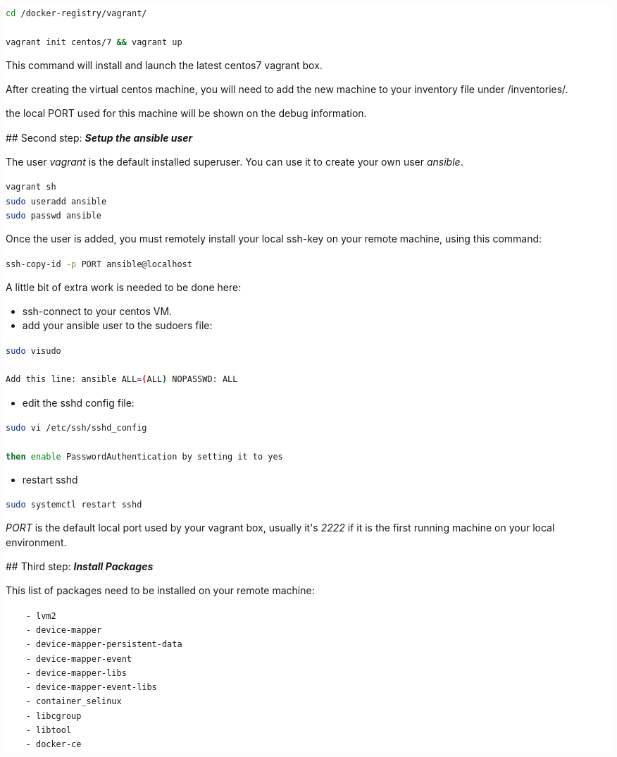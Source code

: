 ```sh
cd /docker-registry/vagrant/

vagrant init centos/7 && vagrant up
```
This command will install and launch the latest centos7 vagrant box. 

After creating the virtual centos machine, you will need to add the new machine to your inventory file under /inventories/.

the local PORT used for this machine will be shown on the debug information.

## Second step: _**Setup the ansible user**_

The user *vagrant* is the default installed superuser. You can use it to create your own user *ansible*.

```sh
vagrant sh
sudo useradd ansible
sudo passwd ansible 
```

Once the user is added, you must remotely install your local ssh-key on your remote machine, using this command:

```sh
ssh-copy-id -p PORT ansible@localhost
```
A little bit of extra work is needed to be done here: 
- ssh-connect to your centos VM.
- add your ansible user to the sudoers file:
```sh
sudo visudo

Add this line: ansible ALL=(ALL) NOPASSWD: ALL
```
- edit the sshd config file:
```sh
sudo vi /etc/ssh/sshd_config

then enable PasswordAuthentication by setting it to yes
```
- restart sshd
```sh 
sudo systemctl restart sshd
```

*PORT* is the default local port used by your vagrant box, usually it's *2222* if it is the first running machine on your local environment.


## Third step: _**Install Packages**_

This list of packages need to be installed on your remote machine:

```sh
    - lvm2
    - device-mapper
    - device-mapper-persistent-data
    - device-mapper-event
    - device-mapper-libs
    - device-mapper-event-libs
    - container_selinux
    - libcgroup
    - libtool
    - docker-ce
```
